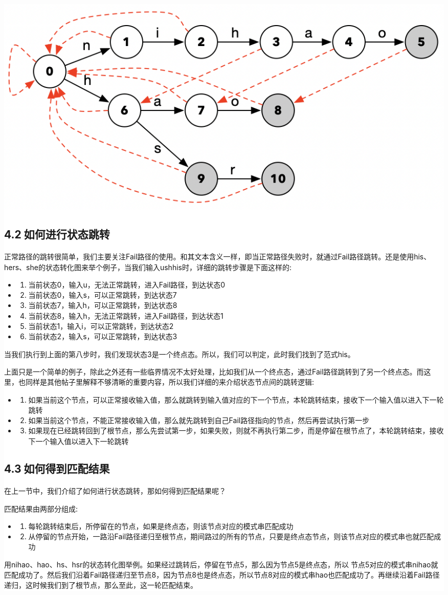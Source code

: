 ![](/images/算法学习之Aho-Corasick/ac4.png)

## 4.2 如何进行状态跳转
正常路径的跳转很简单，我们主要关注Fail路径的使用。和其文本含义一样，即当正常路径失败时，就通过Fail路径跳转。还是使用his、hers、she的状态转化图来举个例子，当我们输入ushhis时，详细的跳转步骤是下面这样的:

- 1) 当前状态0，输入u，无法正常跳转，进入Fail路径，到达状态0
- 2) 当前状态0，输入s，可以正常跳转，到达状态7
- 3) 当前状态7，输入h，可以正常跳转，到达状态8
- 4) 当前状态8，输入h，无法正常跳转，进入Fail路径，到达状态1
- 5) 当前状态1，输入i，可以正常跳转，到达状态2
- 6) 当前状态2，输入s，可以正常跳转，到达状态3

当我们执行到上面的第八步时，我们发现状态3是一个终点态。所以，我们可以判定，此时我们找到了范式his。

上面只是一个简单的例子，除此之外还有一些临界情况不太好处理，比如我们从一个终点态，通过Fail路径跳转到了另一个终点态。而这里，也同样是其他帖子里解释不够清晰的重要内容，所以我们详细的来介绍状态节点间的跳转逻辑:

- 1) 如果当前这个节点，可以正常接收输入值，那么就跳转到输入值对应的下一个节点，本轮跳转结束，接收下一个输入值以进入下一轮跳转
- 2) 如果当前这个节点，不能正常接收输入值，那么就先跳转到自己Fail路径指向的节点，然后再尝试执行第一步
- 3) 如果现在已经跳转回到了根节点，那么先尝试第一步，如果失败，则就不再执行第二步，而是停留在根节点了，本轮跳转结束，接收下一个输入值以进入下一轮跳转

## 4.3 如何得到匹配结果
在上一节中，我们介绍了如何进行状态跳转，那如何得到匹配结果呢？

匹配结果由两部分组成:

- 1) 每轮跳转结束后，所停留在的节点，如果是终点态，则该节点对应的模式串匹配成功
- 2) 从停留的节点开始，一路沿Fail路径递归至根节点，期间路过的所有的节点，只要是终点态节点，则该节点对应的模式串也就匹配成功

用nihao、hao、hs、hsr的状态转化图举例。如果经过跳转后，停留在节点5，那么因为节点5是终点态，所以
节点5对应的模式串nihao就匹配成功了。然后我们沿着Fail路径递归至节点8，因为节点8也是终点态，所以节点8对应的模式串hao也匹配成功了。再继续沿着Fail路径递归，这时候我们到了根节点，那么至此，这一轮匹配结束。

